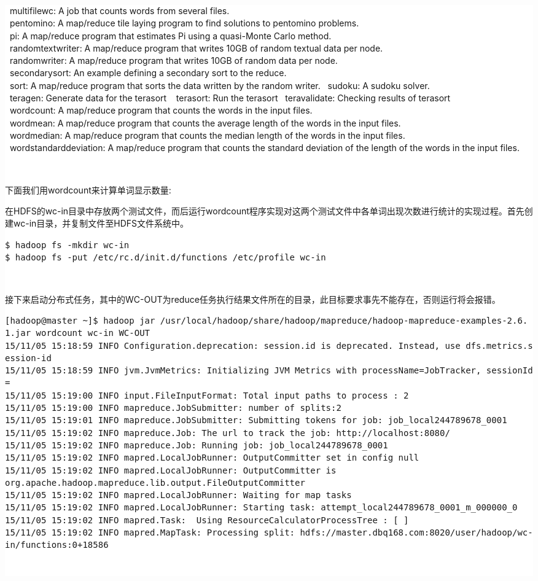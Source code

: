&nbsp;&nbsp;multifilewc:&nbsp;A&nbsp;job&nbsp;that&nbsp;counts&nbsp;words&nbsp;from&nbsp;several&nbsp;files.
&nbsp;&nbsp;pentomino:&nbsp;A&nbsp;map/reduce&nbsp;tile&nbsp;laying&nbsp;program&nbsp;to&nbsp;find&nbsp;solutions&nbsp;to&nbsp;pentomino&nbsp;problems.
&nbsp;&nbsp;pi:&nbsp;A&nbsp;map/reduce&nbsp;program&nbsp;that&nbsp;estimates&nbsp;Pi&nbsp;using&nbsp;a&nbsp;quasi-Monte&nbsp;Carlo&nbsp;method.
&nbsp;&nbsp;randomtextwriter:&nbsp;A&nbsp;map/reduce&nbsp;program&nbsp;that&nbsp;writes&nbsp;10GB&nbsp;of&nbsp;random&nbsp;textual&nbsp;data&nbsp;per&nbsp;node.
&nbsp;&nbsp;randomwriter:&nbsp;A&nbsp;map/reduce&nbsp;program&nbsp;that&nbsp;writes&nbsp;10GB&nbsp;of&nbsp;random&nbsp;data&nbsp;per&nbsp;node.
&nbsp;&nbsp;secondarysort:&nbsp;An&nbsp;example&nbsp;defining&nbsp;a&nbsp;secondary&nbsp;sort&nbsp;to&nbsp;the&nbsp;reduce.
&nbsp;&nbsp;sort:&nbsp;A&nbsp;map/reduce&nbsp;program&nbsp;that&nbsp;sorts&nbsp;the&nbsp;data&nbsp;written&nbsp;by&nbsp;the&nbsp;random&nbsp;writer.
&nbsp;&nbsp;sudoku:&nbsp;A&nbsp;sudoku&nbsp;solver.
&nbsp;&nbsp;teragen:&nbsp;Generate&nbsp;data&nbsp;for&nbsp;the&nbsp;terasort
&nbsp;&nbsp;&nbsp;terasort:&nbsp;Run&nbsp;the&nbsp;terasort
&nbsp;&nbsp;teravalidate:&nbsp;Checking&nbsp;results&nbsp;of&nbsp;terasort
&nbsp;&nbsp;wordcount:&nbsp;A&nbsp;map/reduce&nbsp;program&nbsp;that&nbsp;counts&nbsp;the&nbsp;words&nbsp;in&nbsp;the&nbsp;input&nbsp;files.
&nbsp;&nbsp;wordmean:&nbsp;A&nbsp;map/reduce&nbsp;program&nbsp;that&nbsp;counts&nbsp;the&nbsp;average&nbsp;length&nbsp;of&nbsp;the&nbsp;words&nbsp;in&nbsp;the&nbsp;input&nbsp;files.
&nbsp;&nbsp;wordmedian:&nbsp;A&nbsp;map/reduce&nbsp;program&nbsp;that&nbsp;counts&nbsp;the&nbsp;median&nbsp;length&nbsp;of&nbsp;the&nbsp;words&nbsp;in&nbsp;the&nbsp;input&nbsp;files.
&nbsp;&nbsp;wordstandarddeviation:&nbsp;A&nbsp;map/reduce&nbsp;program&nbsp;that&nbsp;counts&nbsp;the&nbsp;standard&nbsp;deviation&nbsp;of&nbsp;the&nbsp;length&nbsp;of&nbsp;the&nbsp;words&nbsp;in&nbsp;the&nbsp;input&nbsp;files.</pre>
<p>&nbsp;</p>
<p>下面我们用wordcount来计算单词显示数量:</p>
<p>在HDFS的wc-in目录中存放两个测试文件，而后运行wordcount程序实现对这两个测试文件中各单词出现次数进行统计的实现过程。首先创建wc-in目录，并复制文件至HDFS文件系统中。</p>
<pre class="brush:bash;toolbar:false">$&nbsp;hadoop&nbsp;fs&nbsp;-mkdir&nbsp;wc-in
$&nbsp;hadoop&nbsp;fs&nbsp;-put&nbsp;/etc/rc.d/init.d/functions&nbsp;/etc/profile&nbsp;wc-in</pre>
<p><br></p>
<p>接下来启动分布式任务，其中的WC-OUT为reduce任务执行结果文件所在的目录，此目标要求事先不能存在，否则运行将会报错。</p>
<pre class="brush:bash;toolbar:false">[hadoop@master&nbsp;~]$&nbsp;hadoop&nbsp;jar&nbsp;/usr/local/hadoop/share/hadoop/mapreduce/hadoop-mapreduce-examples-2.6.1.jar&nbsp;wordcount&nbsp;wc-in&nbsp;WC-OUT
15/11/05&nbsp;15:18:59&nbsp;INFO&nbsp;Configuration.deprecation:&nbsp;session.id&nbsp;is&nbsp;deprecated.&nbsp;Instead,&nbsp;use&nbsp;dfs.metrics.session-id
15/11/05&nbsp;15:18:59&nbsp;INFO&nbsp;jvm.JvmMetrics:&nbsp;Initializing&nbsp;JVM&nbsp;Metrics&nbsp;with&nbsp;processName=JobTracker,&nbsp;sessionId=
15/11/05&nbsp;15:19:00&nbsp;INFO&nbsp;input.FileInputFormat:&nbsp;Total&nbsp;input&nbsp;paths&nbsp;to&nbsp;process&nbsp;:&nbsp;2
15/11/05&nbsp;15:19:00&nbsp;INFO&nbsp;mapreduce.JobSubmitter:&nbsp;number&nbsp;of&nbsp;splits:2
15/11/05&nbsp;15:19:01&nbsp;INFO&nbsp;mapreduce.JobSubmitter:&nbsp;Submitting&nbsp;tokens&nbsp;for&nbsp;job:&nbsp;job_local244789678_0001
15/11/05&nbsp;15:19:02&nbsp;INFO&nbsp;mapreduce.Job:&nbsp;The&nbsp;url&nbsp;to&nbsp;track&nbsp;the&nbsp;job:&nbsp;http://localhost:8080/
15/11/05&nbsp;15:19:02&nbsp;INFO&nbsp;mapreduce.Job:&nbsp;Running&nbsp;job:&nbsp;job_local244789678_0001
15/11/05&nbsp;15:19:02&nbsp;INFO&nbsp;mapred.LocalJobRunner:&nbsp;OutputCommitter&nbsp;set&nbsp;in&nbsp;config&nbsp;null
15/11/05&nbsp;15:19:02&nbsp;INFO&nbsp;mapred.LocalJobRunner:&nbsp;OutputCommitter&nbsp;is
org.apache.hadoop.mapreduce.lib.output.FileOutputCommitter
15/11/05&nbsp;15:19:02&nbsp;INFO&nbsp;mapred.LocalJobRunner:&nbsp;Waiting&nbsp;for&nbsp;map&nbsp;tasks
15/11/05&nbsp;15:19:02&nbsp;INFO&nbsp;mapred.LocalJobRunner:&nbsp;Starting&nbsp;task:&nbsp;attempt_local244789678_0001_m_000000_0
15/11/05&nbsp;15:19:02&nbsp;INFO&nbsp;mapred.Task:&nbsp;&nbsp;Using&nbsp;ResourceCalculatorProcessTree&nbsp;:&nbsp;[&nbsp;]
15/11/05&nbsp;15:19:02&nbsp;INFO&nbsp;mapred.MapTask:&nbsp;Processing&nbsp;split:&nbsp;hdfs://master.dbq168.com:8020/user/hadoop/wc-in/functions:0+18586